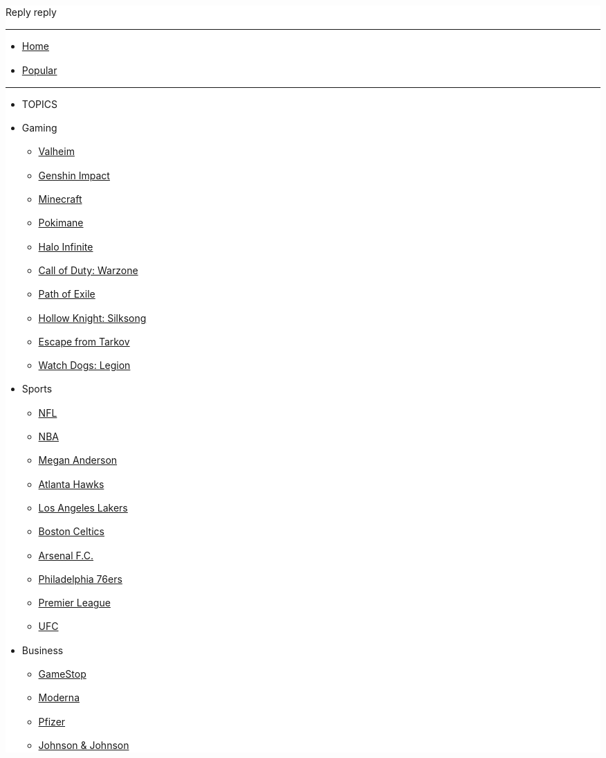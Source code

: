 Reply reply

* * *

* [ Home ](/?feed=home)

* [ Popular ](/r/popular/)

* * *

* TOPICS

* Gaming

  * [ Valheim ](https://reddit.com/t/valheim/)

  * [ Genshin Impact ](https://reddit.com/t/genshin_impact/)

  * [ Minecraft ](https://reddit.com/t/minecraft/)

  * [ Pokimane ](https://reddit.com/t/pokimane/)

  * [ Halo Infinite ](https://reddit.com/t/halo_infinite/)

  * [ Call of Duty: Warzone ](https://reddit.com/t/call_of_duty_warzone/)

  * [ Path of Exile ](https://reddit.com/t/path_of_exile/)

  * [ Hollow Knight: Silksong ](https://reddit.com/t/hollow_knight_silksong/)

  * [ Escape from Tarkov ](https://reddit.com/t/escape_from_tarkov/)

  * [ Watch Dogs: Legion ](https://reddit.com/t/watch_dogs_legion/)

* Sports

  * [ NFL ](https://reddit.com/t/nfl/)

  * [ NBA ](https://reddit.com/t/nba/)

  * [ Megan Anderson ](https://reddit.com/t/megan_anderson/)

  * [ Atlanta Hawks ](https://reddit.com/t/atlanta_hawks/)

  * [ Los Angeles Lakers ](https://reddit.com/t/los_angeles_lakers/)

  * [ Boston Celtics ](https://reddit.com/t/boston_celtics/)

  * [ Arsenal F.C. ](https://reddit.com/t/arsenal_fc/)

  * [ Philadelphia 76ers ](https://reddit.com/t/philadelphia_76ers/)

  * [ Premier League ](https://reddit.com/t/premier_league/)

  * [ UFC ](https://reddit.com/t/ufc/)

* Business

  * [ GameStop ](https://reddit.com/t/gamestop/)

  * [ Moderna ](https://reddit.com/t/moderna/)

  * [ Pfizer ](https://reddit.com/t/pfizer/)

  * [ Johnson & Johnson ](https://reddit.com/t/johnson_johnson/)
